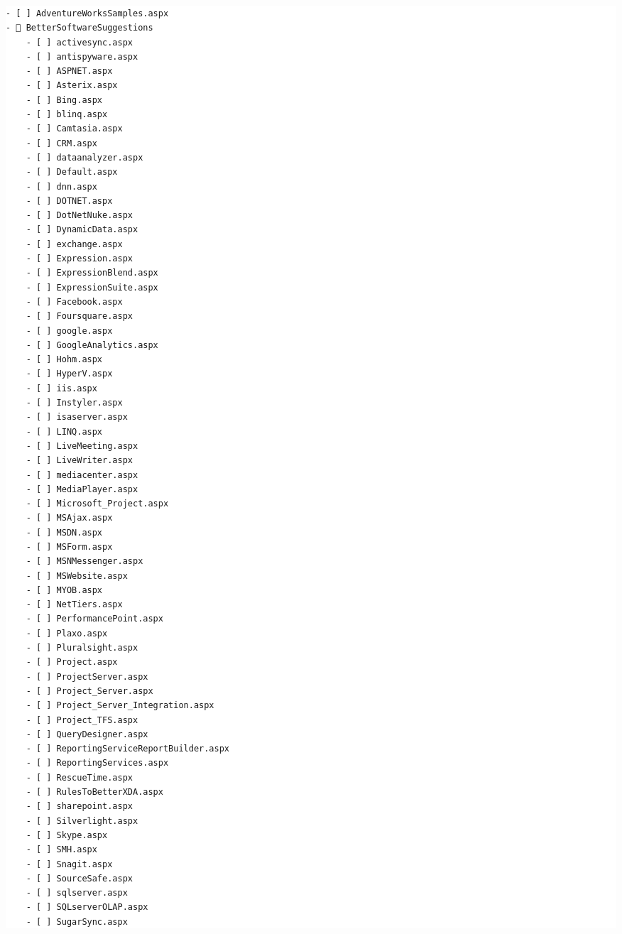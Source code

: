     - [ ] AdventureWorksSamples.aspx
    - 📁 BetterSoftwareSuggestions
        - [ ] activesync.aspx
        - [ ] antispyware.aspx
        - [ ] ASPNET.aspx
        - [ ] Asterix.aspx
        - [ ] Bing.aspx
        - [ ] blinq.aspx
        - [ ] Camtasia.aspx
        - [ ] CRM.aspx
        - [ ] dataanalyzer.aspx
        - [ ] Default.aspx
        - [ ] dnn.aspx
        - [ ] DOTNET.aspx
        - [ ] DotNetNuke.aspx
        - [ ] DynamicData.aspx
        - [ ] exchange.aspx
        - [ ] Expression.aspx
        - [ ] ExpressionBlend.aspx
        - [ ] ExpressionSuite.aspx
        - [ ] Facebook.aspx
        - [ ] Foursquare.aspx
        - [ ] google.aspx
        - [ ] GoogleAnalytics.aspx
        - [ ] Hohm.aspx
        - [ ] HyperV.aspx
        - [ ] iis.aspx
        - [ ] Instyler.aspx
        - [ ] isaserver.aspx
        - [ ] LINQ.aspx
        - [ ] LiveMeeting.aspx
        - [ ] LiveWriter.aspx
        - [ ] mediacenter.aspx
        - [ ] MediaPlayer.aspx
        - [ ] Microsoft_Project.aspx
        - [ ] MSAjax.aspx
        - [ ] MSDN.aspx
        - [ ] MSForm.aspx
        - [ ] MSNMessenger.aspx
        - [ ] MSWebsite.aspx
        - [ ] MYOB.aspx
        - [ ] NetTiers.aspx
        - [ ] PerformancePoint.aspx
        - [ ] Plaxo.aspx
        - [ ] Pluralsight.aspx
        - [ ] Project.aspx
        - [ ] ProjectServer.aspx
        - [ ] Project_Server.aspx
        - [ ] Project_Server_Integration.aspx
        - [ ] Project_TFS.aspx
        - [ ] QueryDesigner.aspx
        - [ ] ReportingServiceReportBuilder.aspx
        - [ ] ReportingServices.aspx
        - [ ] RescueTime.aspx
        - [ ] RulesToBetterXDA.aspx
        - [ ] sharepoint.aspx
        - [ ] Silverlight.aspx
        - [ ] Skype.aspx
        - [ ] SMH.aspx
        - [ ] Snagit.aspx
        - [ ] SourceSafe.aspx
        - [ ] sqlserver.aspx
        - [ ] SQLserverOLAP.aspx
        - [ ] SugarSync.aspx